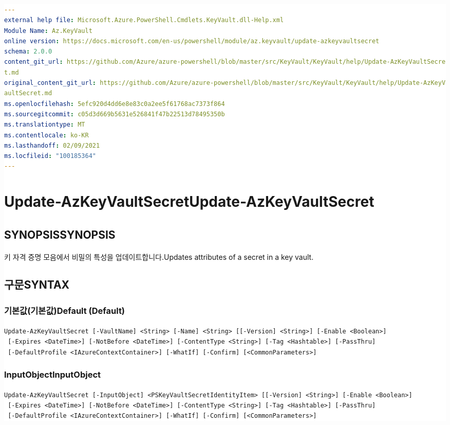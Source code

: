 ```yaml
---
external help file: Microsoft.Azure.PowerShell.Cmdlets.KeyVault.dll-Help.xml
Module Name: Az.KeyVault
online version: https://docs.microsoft.com/en-us/powershell/module/az.keyvault/update-azkeyvaultsecret
schema: 2.0.0
content_git_url: https://github.com/Azure/azure-powershell/blob/master/src/KeyVault/KeyVault/help/Update-AzKeyVaultSecret.md
original_content_git_url: https://github.com/Azure/azure-powershell/blob/master/src/KeyVault/KeyVault/help/Update-AzKeyVaultSecret.md
ms.openlocfilehash: 5efc920d4dd6e8e83c0a2ee5f61768ac7373f864
ms.sourcegitcommit: c05d3d669b5631e526841f47b22513d78495350b
ms.translationtype: MT
ms.contentlocale: ko-KR
ms.lasthandoff: 02/09/2021
ms.locfileid: "100185364"
---
```

# <span data-ttu-id="66a0d-101">Update-AzKeyVaultSecret</span><span class="sxs-lookup"><span data-stu-id="66a0d-101">Update-AzKeyVaultSecret</span></span>

## <span data-ttu-id="66a0d-102">SYNOPSIS</span><span class="sxs-lookup"><span data-stu-id="66a0d-102">SYNOPSIS</span></span>
<span data-ttu-id="66a0d-103">키 자격 증명 모음에서 비밀의 특성을 업데이트합니다.</span><span class="sxs-lookup"><span data-stu-id="66a0d-103">Updates attributes of a secret in a key vault.</span></span>

## <span data-ttu-id="66a0d-104">구문</span><span class="sxs-lookup"><span data-stu-id="66a0d-104">SYNTAX</span></span>

### <span data-ttu-id="66a0d-105">기본값(기본값)</span><span class="sxs-lookup"><span data-stu-id="66a0d-105">Default (Default)</span></span>
```
Update-AzKeyVaultSecret [-VaultName] <String> [-Name] <String> [[-Version] <String>] [-Enable <Boolean>]
 [-Expires <DateTime>] [-NotBefore <DateTime>] [-ContentType <String>] [-Tag <Hashtable>] [-PassThru]
 [-DefaultProfile <IAzureContextContainer>] [-WhatIf] [-Confirm] [<CommonParameters>]
```

### <span data-ttu-id="66a0d-106">InputObject</span><span class="sxs-lookup"><span data-stu-id="66a0d-106">InputObject</span></span>
```
Update-AzKeyVaultSecret [-InputObject] <PSKeyVaultSecretIdentityItem> [[-Version] <String>] [-Enable <Boolean>]
 [-Expires <DateTime>] [-NotBefore <DateTime>] [-ContentType <String>] [-Tag <Hashtable>] [-PassThru]
 [-DefaultProfile <IAzureContextContainer>] [-WhatIf] [-Confirm] [<CommonParameters>]
```

